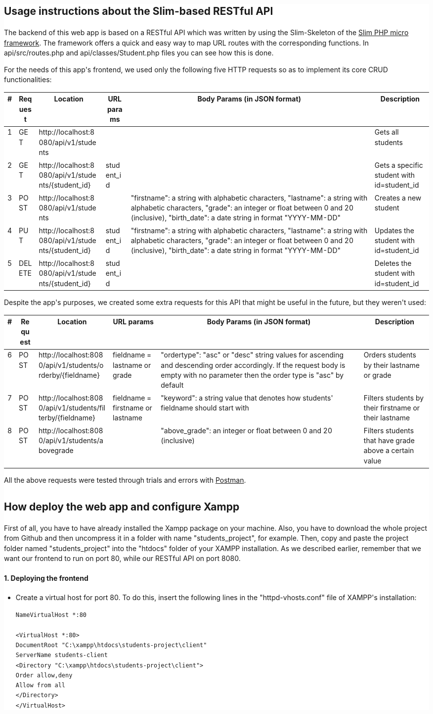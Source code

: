 ## <a name="anchor11"></a> Usage instructions about the Slim-based RESTful API
The backend of this web app is based on a RESTful API which was written by using the Slim-Skeleton of the [Slim PHP micro framework](http://www.slimframework.com). The framework offers a quick and easy way to map URL routes with the corresponding functions. In api/src/routes.php and api/classes/Student.php files you can see how this is done.

For the needs of this app's frontend, we used only the following five HTTP requests so as to implement its core CRUD functionalities:

| # | Request  | Location  |  URL params |  Body Params (in JSON format) |  Description |
|---|---|---|---|---|---|
| 1 | GET  | http://localhost:8080/api/v1/students  |  |  |  Gets all students |
| 2  | GET  | http://localhost:8080/api/v1/students/{student_id}  | student_id  |   | Gets a specific student with id=student_id  |
| 3  | POST  | http://localhost:8080/api/v1/students  |   | "firstname": a string with alphabetic characters, "lastname": a string with alphabetic characters, "grade": an integer or float between 0 and 20 (inclusive), "birth_date": a date string in format "YYYY-MM-DD" | Creates a new student  |
| 4 | PUT | http://localhost:8080/api/v1/students/{student_id} | student_id | "firstname": a string with alphabetic characters, "lastname": a string with alphabetic characters, "grade": an integer or float between 0 and 20 (inclusive), "birth_date": a date string in format "YYYY-MM-DD" | Updates the student with id=student_id |
| 5 | DELETE | http://localhost:8080/api/v1/students/{student_id} | student_id | | Deletes the student with id=student_id |

Despite the app's purposes, we created some extra requests for this API that might be useful in the future, but they weren't used:

| # | Request  | Location  |  URL params |  Body Params (in JSON format) |  Description |
|---|---|---|---|---|---|
|6 | POST | http://localhost:8080/api/v1/students/orderby/{fieldname} | fieldname = lastname or grade | "ordertype": "asc" or "desc" string values for ascending and descending order accordingly. If the request body is empty with no parameter then the order type is "asc" by default | Orders students by their lastname or grade |
|7 | POST | http://localhost:8080/api/v1/students/filterby/{fieldname} | fieldname = firstname or lastname | "keyword": a string value that denotes how students' fieldname should start with | Filters students by their firstname or their lastname |
| 8 | POST | http://localhost:8080/api/v1/students/abovegrade | | "above_grade": an integer or float between 0 and 20 (inclusive) | Filters students that have grade above a certain value |

All the above requests were tested through trials and errors with [Postman](https://www.getpostman.com).

## <a name="anchor12"></a> How deploy the web app and configure Xampp
First of all, you have to have already installed the Xampp package on your machine.
Also, you have to download the whole project from Github and then uncompress it in a folder with name "students_project", for example. Then, copy and paste the project folder named "students_project" into the "htdocs" folder of your XAMPP installation. As we described earlier, remember that we want our frontend to run on port 80, while our RESTful API on port 8080.
#### <a name="anchor13"></a> 1. Deploying the frontend
- Create a virtual host for port 80. To do this, insert the following lines in the "httpd-vhosts.conf" file of XAMPP's installation:

      NameVirtualHost *:80

      <VirtualHost *:80>
      DocumentRoot "C:\xampp\htdocs\students-project\client"
      ServerName students-client
      <Directory "C:\xampp\htdocs\students-project\client">
      Order allow,deny
      Allow from all
      </Directory>
      </VirtualHost>
